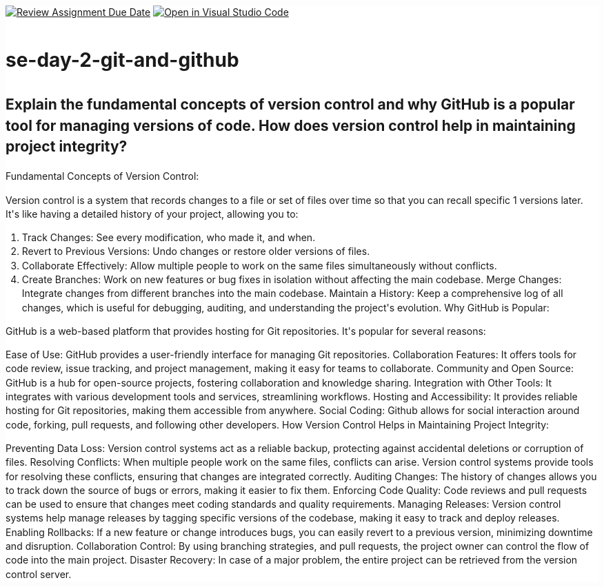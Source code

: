 [![Review Assignment Due Date](https://classroom.github.com/assets/deadline-readme-button-22041afd0340ce965d47ae6ef1cefeee28c7c493a6346c4f15d667ab976d596c.svg)](https://classroom.github.com/a/8wgCKhpZ)
[![Open in Visual Studio Code](https://classroom.github.com/assets/open-in-vscode-2e0aaae1b6195c2367325f4f02e2d04e9abb55f0b24a779b69b11b9e10269abc.svg)](https://classroom.github.com/online_ide?assignment_repo_id=18444186&assignment_repo_type=AssignmentRepo)
# se-day-2-git-and-github
## Explain the fundamental concepts of version control and why GitHub is a popular tool for managing versions of code. How does version control help in maintaining project integrity?
Fundamental Concepts of Version Control:

Version control is a system that records changes to a file or set of files over time so that you can recall specific 1  versions later. It's like having a detailed history of your project, allowing you to:   
1. Track Changes: See every modification, who made it, and when.
2. Revert to Previous Versions: Undo changes or restore older versions of files.
3. Collaborate Effectively: Allow multiple people to work on the same files simultaneously without conflicts.
4.  Create Branches: Work on new features or bug fixes in isolation without affecting the main codebase.
Merge Changes: Integrate changes from different branches into the main codebase.
Maintain a History: Keep a comprehensive log of all changes, which is useful for debugging, auditing, and understanding the project's evolution.
Why GitHub is Popular:

GitHub is a web-based platform that provides hosting for Git repositories. It's popular for several reasons:

Ease of Use: GitHub provides a user-friendly interface for managing Git repositories.
Collaboration Features: It offers tools for code review, issue tracking, and project management, making it easy for teams to collaborate.
Community and Open Source: GitHub is a hub for open-source projects, fostering collaboration and knowledge sharing.
Integration with Other Tools: It integrates with various development tools and services, streamlining workflows.
Hosting and Accessibility: It provides reliable hosting for Git repositories, making them accessible from anywhere.
Social Coding: Github allows for social interaction around code, forking, pull requests, and following other developers.
How Version Control Helps in Maintaining Project Integrity:

Preventing Data Loss: Version control systems act as a reliable backup, protecting against accidental deletions or corruption of files.
Resolving Conflicts: When multiple people work on the same files, conflicts can arise. Version control systems provide tools for resolving these conflicts, ensuring that changes are integrated correctly.
Auditing Changes: The history of changes allows you to track down the source of bugs or errors, making it easier to fix them.
Enforcing Code Quality: Code reviews and pull requests can be used to ensure that changes meet coding standards and quality requirements.
Managing Releases: Version control systems help manage releases by tagging specific versions of the codebase, making it easy to track and deploy releases.
Enabling Rollbacks: If a new feature or change introduces bugs, you can easily revert to a previous version, minimizing downtime and disruption.
Collaboration Control: By using branching strategies, and pull requests, the project owner can control the flow of code into the main project.
Disaster Recovery: In case of a major problem, the entire project can be retrieved from the version control server.